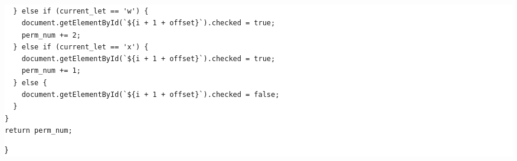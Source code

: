       } else if (current_let == 'w') {
        document.getElementById(`${i + 1 + offset}`).checked = true;
        perm_num += 2;
      } else if (current_let == 'x') {
        document.getElementById(`${i + 1 + offset}`).checked = true;
        perm_num += 1;
      } else {
        document.getElementById(`${i + 1 + offset}`).checked = false;
      }
    }
    return perm_num;
  }
</script>
